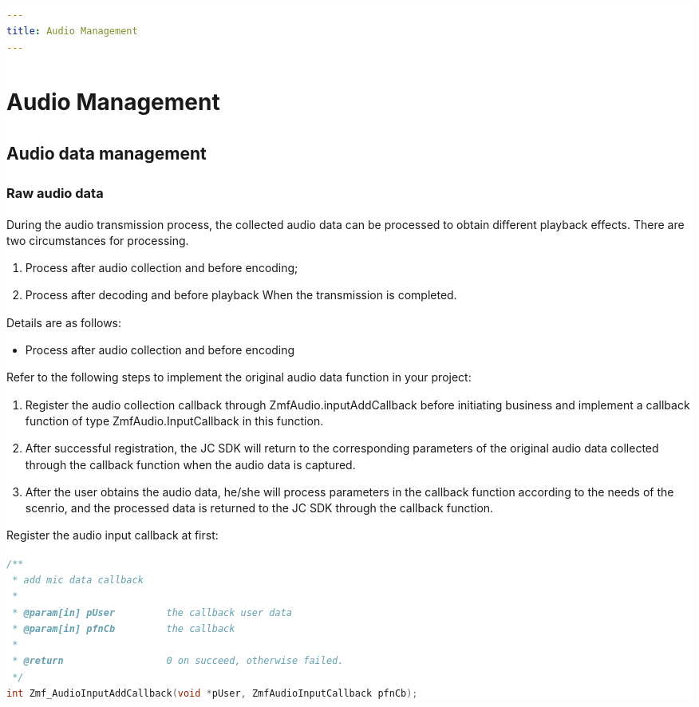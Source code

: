 ```yaml
---
title: Audio Management
---
```

# Audio Management

## Audio data management

### Raw audio data

During the audio transmission process, the collected audio data can be
processed to obtain different playback effects. There are two
circumstances for processing.

1. Process after audio collection and before encoding;

2. Process after decoding and before playback When the transmission is
    completed.

Details are as follows:

- Process after audio collection and before encoding

Refer to the following steps to implement the original audio data
function in your project:

1. Register the audio collection callback through
    ZmfAudio.inputAddCallback before initiating business and implement a
    callback function of type ZmfAudio.InputCallback in this function.

2. After successful registration, the JC SDK will return to the
    corresponding parameters of the original audio data collected
    through the callback function when the audio data is captured.

3. After the user obtains the audio data, he/she will process
    parameters in the callback function according to the needs of the
    scenrio, and the processed data is returned to the JC SDK through
    the callback function.

Register the audio input callback at first:

``````objectivec
/**
 * add mic data callback
 *
 * @param[in] pUser         the callback user data
 * @param[in] pfnCb         the callback
 *
 * @return                  0 on succeed, otherwise failed.
 */
int Zmf_AudioInputAddCallback(void *pUser, ZmfAudioInputCallback pfnCb);
``````
